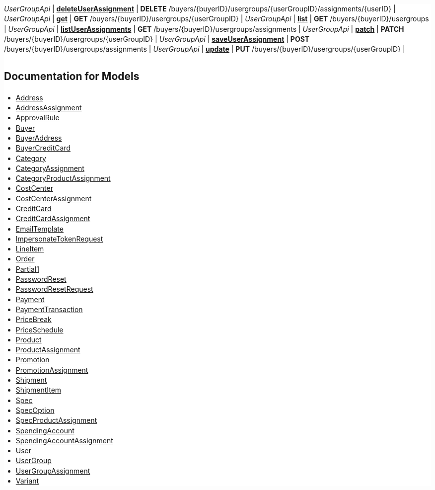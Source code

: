 *UserGroupApi* | [**deleteUserAssignment**](docs/UserGroupApi.md#deleteUserAssignment) | **DELETE** /buyers/{buyerID}/usergroups/{userGroupID}/assignments/{userID} | 
*UserGroupApi* | [**get**](docs/UserGroupApi.md#get) | **GET** /buyers/{buyerID}/usergroups/{userGroupID} | 
*UserGroupApi* | [**list**](docs/UserGroupApi.md#list) | **GET** /buyers/{buyerID}/usergroups | 
*UserGroupApi* | [**listUserAssignments**](docs/UserGroupApi.md#listUserAssignments) | **GET** /buyers/{buyerID}/usergroups/assignments | 
*UserGroupApi* | [**patch**](docs/UserGroupApi.md#patch) | **PATCH** /buyers/{buyerID}/usergroups/{userGroupID} | 
*UserGroupApi* | [**saveUserAssignment**](docs/UserGroupApi.md#saveUserAssignment) | **POST** /buyers/{buyerID}/usergroups/assignments | 
*UserGroupApi* | [**update**](docs/UserGroupApi.md#update) | **PUT** /buyers/{buyerID}/usergroups/{userGroupID} | 


## Documentation for Models

 - [Address](docs/Address.md)
 - [AddressAssignment](docs/AddressAssignment.md)
 - [ApprovalRule](docs/ApprovalRule.md)
 - [Buyer](docs/Buyer.md)
 - [BuyerAddress](docs/BuyerAddress.md)
 - [BuyerCreditCard](docs/BuyerCreditCard.md)
 - [Category](docs/Category.md)
 - [CategoryAssignment](docs/CategoryAssignment.md)
 - [CategoryProductAssignment](docs/CategoryProductAssignment.md)
 - [CostCenter](docs/CostCenter.md)
 - [CostCenterAssignment](docs/CostCenterAssignment.md)
 - [CreditCard](docs/CreditCard.md)
 - [CreditCardAssignment](docs/CreditCardAssignment.md)
 - [EmailTemplate](docs/EmailTemplate.md)
 - [ImpersonateTokenRequest](docs/ImpersonateTokenRequest.md)
 - [LineItem](docs/LineItem.md)
 - [Order](docs/Order.md)
 - [Partial1](docs/Partial1.md)
 - [PasswordReset](docs/PasswordReset.md)
 - [PasswordResetRequest](docs/PasswordResetRequest.md)
 - [Payment](docs/Payment.md)
 - [PaymentTransaction](docs/PaymentTransaction.md)
 - [PriceBreak](docs/PriceBreak.md)
 - [PriceSchedule](docs/PriceSchedule.md)
 - [Product](docs/Product.md)
 - [ProductAssignment](docs/ProductAssignment.md)
 - [Promotion](docs/Promotion.md)
 - [PromotionAssignment](docs/PromotionAssignment.md)
 - [Shipment](docs/Shipment.md)
 - [ShipmentItem](docs/ShipmentItem.md)
 - [Spec](docs/Spec.md)
 - [SpecOption](docs/SpecOption.md)
 - [SpecProductAssignment](docs/SpecProductAssignment.md)
 - [SpendingAccount](docs/SpendingAccount.md)
 - [SpendingAccountAssignment](docs/SpendingAccountAssignment.md)
 - [User](docs/User.md)
 - [UserGroup](docs/UserGroup.md)
 - [UserGroupAssignment](docs/UserGroupAssignment.md)
 - [Variant](docs/Variant.md)
